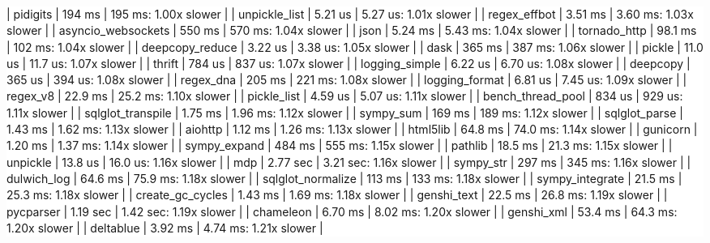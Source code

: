 | pidigits                   | 194 ms                                                 | 195 ms: 1.00x slower                                                   |
| unpickle_list              | 5.21 us                                                | 5.27 us: 1.01x slower                                                  |
| regex_effbot               | 3.51 ms                                                | 3.60 ms: 1.03x slower                                                  |
| asyncio_websockets         | 550 ms                                                 | 570 ms: 1.04x slower                                                   |
| json                       | 5.24 ms                                                | 5.43 ms: 1.04x slower                                                  |
| tornado_http               | 98.1 ms                                                | 102 ms: 1.04x slower                                                   |
| deepcopy_reduce            | 3.22 us                                                | 3.38 us: 1.05x slower                                                  |
| dask                       | 365 ms                                                 | 387 ms: 1.06x slower                                                   |
| pickle                     | 11.0 us                                                | 11.7 us: 1.07x slower                                                  |
| thrift                     | 784 us                                                 | 837 us: 1.07x slower                                                   |
| logging_simple             | 6.22 us                                                | 6.70 us: 1.08x slower                                                  |
| deepcopy                   | 365 us                                                 | 394 us: 1.08x slower                                                   |
| regex_dna                  | 205 ms                                                 | 221 ms: 1.08x slower                                                   |
| logging_format             | 6.81 us                                                | 7.45 us: 1.09x slower                                                  |
| regex_v8                   | 22.9 ms                                                | 25.2 ms: 1.10x slower                                                  |
| pickle_list                | 4.59 us                                                | 5.07 us: 1.11x slower                                                  |
| bench_thread_pool          | 834 us                                                 | 929 us: 1.11x slower                                                   |
| sqlglot_transpile          | 1.75 ms                                                | 1.96 ms: 1.12x slower                                                  |
| sympy_sum                  | 169 ms                                                 | 189 ms: 1.12x slower                                                   |
| sqlglot_parse              | 1.43 ms                                                | 1.62 ms: 1.13x slower                                                  |
| aiohttp                    | 1.12 ms                                                | 1.26 ms: 1.13x slower                                                  |
| html5lib                   | 64.8 ms                                                | 74.0 ms: 1.14x slower                                                  |
| gunicorn                   | 1.20 ms                                                | 1.37 ms: 1.14x slower                                                  |
| sympy_expand               | 484 ms                                                 | 555 ms: 1.15x slower                                                   |
| pathlib                    | 18.5 ms                                                | 21.3 ms: 1.15x slower                                                  |
| unpickle                   | 13.8 us                                                | 16.0 us: 1.16x slower                                                  |
| mdp                        | 2.77 sec                                               | 3.21 sec: 1.16x slower                                                 |
| sympy_str                  | 297 ms                                                 | 345 ms: 1.16x slower                                                   |
| dulwich_log                | 64.6 ms                                                | 75.9 ms: 1.18x slower                                                  |
| sqlglot_normalize          | 113 ms                                                 | 133 ms: 1.18x slower                                                   |
| sympy_integrate            | 21.5 ms                                                | 25.3 ms: 1.18x slower                                                  |
| create_gc_cycles           | 1.43 ms                                                | 1.69 ms: 1.18x slower                                                  |
| genshi_text                | 22.5 ms                                                | 26.8 ms: 1.19x slower                                                  |
| pycparser                  | 1.19 sec                                               | 1.42 sec: 1.19x slower                                                 |
| chameleon                  | 6.70 ms                                                | 8.02 ms: 1.20x slower                                                  |
| genshi_xml                 | 53.4 ms                                                | 64.3 ms: 1.20x slower                                                  |
| deltablue                  | 3.92 ms                                                | 4.74 ms: 1.21x slower                                                  |